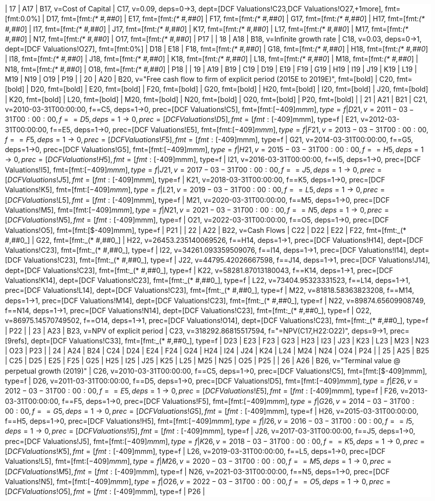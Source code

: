 | 17 | A17 | B17, v=Cost of Capital | C17, v=0.09, deps=0→3, dept=[DCF Valuations!C23,DCF Valuations!O27,+1more], fmt=[fmt:0.0%] | D17, fmt=[fmt:_(* #,##0_] | E17, fmt=[fmt:_(* #,##0_] | F17, fmt=[fmt:_(* #,##0_] | G17, fmt=[fmt:_(* #,##0_] | H17, fmt=[fmt:_(* #,##0_] | I17, fmt=[fmt:_(* #,##0_] | J17, fmt=[fmt:_(* #,##0_] | K17, fmt=[fmt:_(* #,##0_] | L17, fmt=[fmt:_(* #,##0_] | M17, fmt=[fmt:_(* #,##0_] | N17, fmt=[fmt:_(* #,##0_] | O17, fmt=[fmt:_(* #,##0_] | P17 |
| 18 | A18 | B18, v=Infinite growth rate | C18, v=0.03, deps=0→1, dept=[DCF Valuations!O27], fmt=[fmt:0%] | D18 | E18 | F18, fmt=[fmt:_(* #,##0_] | G18, fmt=[fmt:_(* #,##0_] | H18, fmt=[fmt:_(* #,##0_] | I18, fmt=[fmt:_(* #,##0_] | J18, fmt=[fmt:_(* #,##0_] | K18, fmt=[fmt:_(* #,##0_] | L18, fmt=[fmt:_(* #,##0_] | M18, fmt=[fmt:_(* #,##0_] | N18, fmt=[fmt:_(* #,##0_] | O18, fmt=[fmt:_(* #,##0_] | P18 |
| 19 | A19 | B19 | C19 | D19 | E19 | F19 | G19 | H19 | I19 | J19 | K19 | L19 | M19 | N19 | O19 | P19 |
| 20 | A20 | B20, v="Free cash flow to firm of explicit period (2015E to 2019E)", fmt=[bold] | C20, fmt=[bold] | D20, fmt=[bold] | E20, fmt=[bold] | F20, fmt=[bold] | G20, fmt=[bold] | H20, fmt=[bold] | I20, fmt=[bold] | J20, fmt=[bold] | K20, fmt=[bold] | L20, fmt=[bold] | M20, fmt=[bold] | N20, fmt=[bold] | O20, fmt=[bold] | P20, fmt=[bold] |
| 21 | A21 | B21 | C21, v=2010-03-31T00:00:00, f==C5, deps=1→0, prec=[DCF Valuations!C5], fmt=[fmt:[$-409]mmm], type=f | D21, v=2011-03-31T00:00:00, f==D5, deps=1→0, prec=[DCF Valuations!D5], fmt=[fmt:[$-409]mmm], type=f | E21, v=2012-03-31T00:00:00, f==E5, deps=1→0, prec=[DCF Valuations!E5], fmt=[fmt:[$-409]mmm], type=f | F21, v=2013-03-31T00:00:00, f==F5, deps=1→0, prec=[DCF Valuations!F5], fmt=[fmt:[$-409]mmm], type=f | G21, v=2014-03-31T00:00:00, f==G5, deps=1→0, prec=[DCF Valuations!G5], fmt=[fmt:[$-409]mmm], type=f | H21, v=2015-03-31T00:00:00, f==H5, deps=1→0, prec=[DCF Valuations!H5], fmt=[fmt:[$-409]mmm], type=f | I21, v=2016-03-31T00:00:00, f==I5, deps=1→0, prec=[DCF Valuations!I5], fmt=[fmt:[$-409]mmm], type=f | J21, v=2017-03-31T00:00:00, f==J5, deps=1→0, prec=[DCF Valuations!J5], fmt=[fmt:[$-409]mmm], type=f | K21, v=2018-03-31T00:00:00, f==K5, deps=1→0, prec=[DCF Valuations!K5], fmt=[fmt:[$-409]mmm], type=f | L21, v=2019-03-31T00:00:00, f==L5, deps=1→0, prec=[DCF Valuations!L5], fmt=[fmt:[$-409]mmm], type=f | M21, v=2020-03-31T00:00:00, f==M5, deps=1→0, prec=[DCF Valuations!M5], fmt=[fmt:[$-409]mmm], type=f | N21, v=2021-03-31T00:00:00, f==N5, deps=1→0, prec=[DCF Valuations!N5], fmt=[fmt:[$-409]mmm], type=f | O21, v=2022-03-31T00:00:00, f==O5, deps=1→0, prec=[DCF Valuations!O5], fmt=[fmt:[$-409]mmm], type=f | P21 |
| 22 | A22 | B22, v=Cash Flows | C22 | D22 | E22 | F22, fmt=[fmt:_(* #,##0_] | G22, fmt=[fmt:_(* #,##0_] | H22, v=26453.235140069526, f==H14, deps=1→1, prec=[DCF Valuations!H14], dept=[DCF Valuations!C23], fmt=[fmt:_(* #,##0_], type=f | I22, v=34261.093359509076, f==I14, deps=1→1, prec=[DCF Valuations!I14], dept=[DCF Valuations!C23], fmt=[fmt:_(* #,##0_], type=f | J22, v=44795.42026667598, f==J14, deps=1→1, prec=[DCF Valuations!J14], dept=[DCF Valuations!C23], fmt=[fmt:_(* #,##0_], type=f | K22, v=58281.87013180043, f==K14, deps=1→1, prec=[DCF Valuations!K14], dept=[DCF Valuations!C23], fmt=[fmt:_(* #,##0_], type=f | L22, v=73404.95323331523, f==L14, deps=1→1, prec=[DCF Valuations!L14], dept=[DCF Valuations!C23], fmt=[fmt:_(* #,##0_], type=f | M22, v=81818.58363823208, f==M14, deps=1→1, prec=[DCF Valuations!M14], dept=[DCF Valuations!C23], fmt=[fmt:_(* #,##0_], type=f | N22, v=89874.65609908749, f==N14, deps=1→1, prec=[DCF Valuations!N14], dept=[DCF Valuations!C23], fmt=[fmt:_(* #,##0_], type=f | O22, v=86975.14570749502, f==O14, deps=1→1, prec=[DCF Valuations!O14], dept=[DCF Valuations!C23], fmt=[fmt:_(* #,##0_], type=f | P22 |
| 23 | A23 | B23, v=NPV of explicit period | C23, v=318292.86815517594, f="=NPV(C17,H22:O22)", deps=9→1, prec=[9refs], dept=[DCF Valuations!C33], fmt=[fmt:_(* #,##0_], type=f | D23 | E23 | F23 | G23 | H23 | I23 | J23 | K23 | L23 | M23 | N23 | O23 | P23 |
| 24 | A24 | B24 | C24 | D24 | E24 | F24 | G24 | H24 | I24 | J24 | K24 | L24 | M24 | N24 | O24 | P24 |
| 25 | A25 | B25 | C25 | D25 | E25 | F25 | G25 | H25 | I25 | J25 | K25 | L25 | M25 | N25 | O25 | P25 |
| 26 | A26 | B26, v="Terminal value @ perpetual growth (2019)" | C26, v=2010-03-31T00:00:00, f==C5, deps=1→0, prec=[DCF Valuations!C5], fmt=[fmt:[$-409]mmm], type=f | D26, v=2011-03-31T00:00:00, f==D5, deps=1→0, prec=[DCF Valuations!D5], fmt=[fmt:[$-409]mmm], type=f | E26, v=2012-03-31T00:00:00, f==E5, deps=1→0, prec=[DCF Valuations!E5], fmt=[fmt:[$-409]mmm], type=f | F26, v=2013-03-31T00:00:00, f==F5, deps=1→0, prec=[DCF Valuations!F5], fmt=[fmt:[$-409]mmm], type=f | G26, v=2014-03-31T00:00:00, f==G5, deps=1→0, prec=[DCF Valuations!G5], fmt=[fmt:[$-409]mmm], type=f | H26, v=2015-03-31T00:00:00, f==H5, deps=1→0, prec=[DCF Valuations!H5], fmt=[fmt:[$-409]mmm], type=f | I26, v=2016-03-31T00:00:00, f==I5, deps=1→0, prec=[DCF Valuations!I5], fmt=[fmt:[$-409]mmm], type=f | J26, v=2017-03-31T00:00:00, f==J5, deps=1→0, prec=[DCF Valuations!J5], fmt=[fmt:[$-409]mmm], type=f | K26, v=2018-03-31T00:00:00, f==K5, deps=1→0, prec=[DCF Valuations!K5], fmt=[fmt:[$-409]mmm], type=f | L26, v=2019-03-31T00:00:00, f==L5, deps=1→0, prec=[DCF Valuations!L5], fmt=[fmt:[$-409]mmm], type=f | M26, v=2020-03-31T00:00:00, f==M5, deps=1→0, prec=[DCF Valuations!M5], fmt=[fmt:[$-409]mmm], type=f | N26, v=2021-03-31T00:00:00, f==N5, deps=1→0, prec=[DCF Valuations!N5], fmt=[fmt:[$-409]mmm], type=f | O26, v=2022-03-31T00:00:00, f==O5, deps=1→0, prec=[DCF Valuations!O5], fmt=[fmt:[$-409]mmm], type=f | P26 |